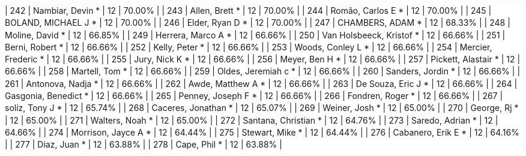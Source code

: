 |  242  | Nambiar, Devin \* |  12 |  70.00% |
|  243  | Allen, Brett \* |  12 |  70.00% |
|  244  | Romão, Carlos E \* |  12 |  70.00% |
|  245  | BOLAND, MICHAEL J \* |  12 |  70.00% |
|  246  | Elder, Ryan D \* |  12 |  70.00% |
|  247  | CHAMBERS, ADAM \* |  12 |  68.33% |
|  248  | Moline, David \* |  12 |  66.85% |
|  249  | Herrera, Marco A \* |  12 |  66.66% |
|  250  | Van Holsbeeck, Kristof \* |  12 |  66.66% |
|  251  | Berni, Robert \* |  12 |  66.66% |
|  252  | Kelly, Peter \* |  12 |  66.66% |
|  253  | Woods, Conley L \* |  12 |  66.66% |
|  254  | Mercier, Frederic \* |  12 |  66.66% |
|  255  | Jury, Nick K \* |  12 |  66.66% |
|  256  | Meyer, Ben H \* |  12 |  66.66% |
|  257  | Pickett, Alastair \* |  12 |  66.66% |
|  258  | Martell, Tom \* |  12 |  66.66% |
|  259  | Oldes, Jeremiah c \* |  12 |  66.66% |
|  260  | Sanders, Jordin \* |  12 |  66.66% |
|  261  | Antonova, Nadja \* |  12 |  66.66% |
|  262  | Awde, Matthew A \* |  12 |  66.66% |
|  263  | De Souza, Eric J \* |  12 |  66.66% |
|  264  | Gasgonia, Benedict \* |  12 |  66.66% |
|  265  | Penney, Joseph F \* |  12 |  66.66% |
|  266  | Fondren, Roger \* |  12 |  66.66% |
|  267  | soliz, Tony J \* |  12 |  65.74% |
|  268  | Caceres, Jonathan \* |  12 |  65.07% |
|  269  | Weiner, Josh \* |  12 |  65.00% |
|  270  | George, Rj \* |  12 |  65.00% |
|  271  | Walters, Noah \* |  12 |  65.00% |
|  272  | Santana, Christian \* |  12 |  64.76% |
|  273  | Saredo, Adrian \* |  12 |  64.66% |
|  274  | Morrison, Jayce A \* |  12 |  64.44% |
|  275  | Stewart, Mike \* |  12 |  64.44% |
|  276  | Cabanero, Erik E \* |  12 |  64.16% |
|  277  | Diaz, Juan \* |  12 |  63.88% |
|  278  | Cape, Phil \* |  12 |  63.88% |
